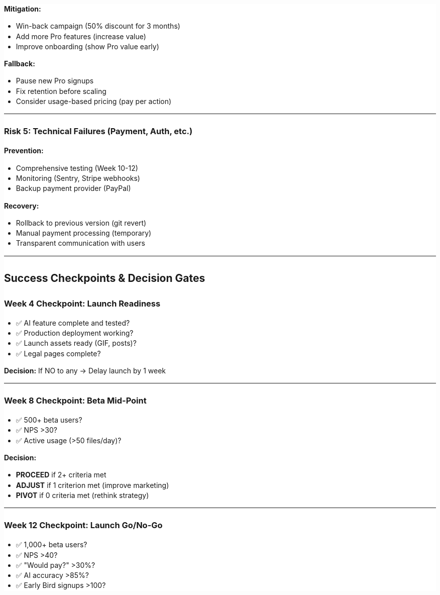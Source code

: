 **Mitigation:**
- Win-back campaign (50% discount for 3 months)
- Add more Pro features (increase value)
- Improve onboarding (show Pro value early)

**Fallback:**
- Pause new Pro signups
- Fix retention before scaling
- Consider usage-based pricing (pay per action)

---

### Risk 5: Technical Failures (Payment, Auth, etc.)

**Prevention:**
- Comprehensive testing (Week 10-12)
- Monitoring (Sentry, Stripe webhooks)
- Backup payment provider (PayPal)

**Recovery:**
- Rollback to previous version (git revert)
- Manual payment processing (temporary)
- Transparent communication with users

---

## Success Checkpoints & Decision Gates

### Week 4 Checkpoint: Launch Readiness
- ✅ AI feature complete and tested?
- ✅ Production deployment working?
- ✅ Launch assets ready (GIF, posts)?
- ✅ Legal pages complete?

**Decision:** If NO to any → Delay launch by 1 week

---

### Week 8 Checkpoint: Beta Mid-Point
- ✅ 500+ beta users?
- ✅ NPS >30?
- ✅ Active usage (>50 files/day)?

**Decision:**
- **PROCEED** if 2+ criteria met
- **ADJUST** if 1 criterion met (improve marketing)
- **PIVOT** if 0 criteria met (rethink strategy)

---

### Week 12 Checkpoint: Launch Go/No-Go
- ✅ 1,000+ beta users?
- ✅ NPS >40?
- ✅ "Would pay?" >30%?
- ✅ AI accuracy >85%?
- ✅ Early Bird signups >100?

